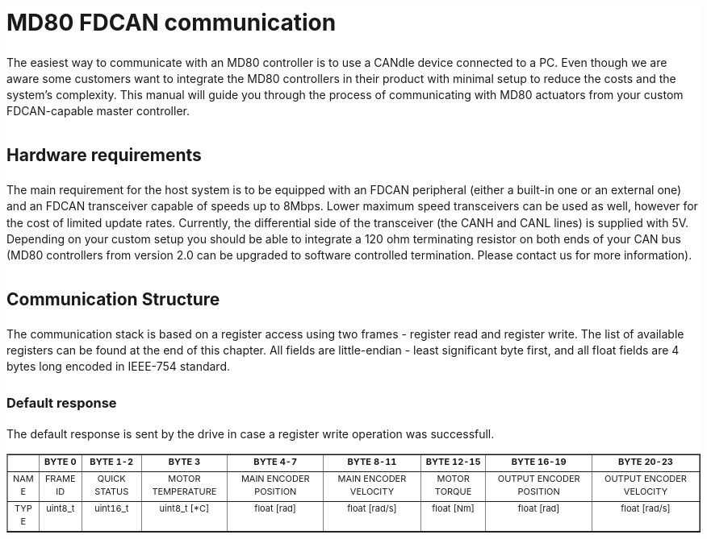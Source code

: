 # MD80 FDCAN communication
The easiest way to communicate with an MD80 controller is to use a CANdle device connected to a PC. Even though we are aware some customers want to integrate the MD80 controllers in their product with minimal setup to reduce the costs and the system’s complexity. This manual will guide you through the process of communicating with MD80 actuators from your custom FDCAN-capable master controller.

## Hardware requirements
The main requirement for the host system is to be equipped with an FDCAN peripheral (either a built-in one or an external one) and an FDCAN transceiver capable of speeds up to 8Mbps. Lower maximum speed transceivers can be used as well, however for the cost of limited update rates. Currently, the differential side of the transceiver (the CANH and CANL lines) is supplied with 5V. Depending on your custom setup you should be able to integrate a 120 ohm terminating resistor on both ends of your CAN bus (MD80 controllers from version 2.0 can be upgraded to software controlled termination. Please contact us for more information).

## Communication Structure

The communication stack is based on a register access using two frames - register read and register write. The list of available registers can be found at the end of this chapter. All fields are little-endian - least significant byte first, and all float fields are 4 bytes long encoded in IEEE-754 standard. 

### Default response

The default response is sent by the drive in case a register write operation was successfull. 

<p></p>
<table border="1" cellpadding="2" cellspacing="0"  class="gridlines sheet0" id="sheet0" style="float:center;text-align:center;font-size:11px ;width:100%">
	<tbody>
		<tr>
			<td> <b></b></td>
			<td> <b>BYTE 0</b></td>
			<td> <b>BYTE 1-2</b></td>
			<td> <b>BYTE 3</b></td>
      <td> <b>BYTE 4-7</b></td>
      <td> <b>BYTE 8-11</b></td>
      <td> <b>BYTE 12-15</b></td>
      <td> <b>BYTE 16-19</b></td>
      <td> <b>BYTE 20-23</b></td>
		</tr>
		<tr>
			<td>NAME </td>
			<td>FRAME ID </td>
			<td>QUICK STATUS</td>
			<td>MOTOR TEMPERATURE </td>
      <td>MAIN ENCODER POSITION </td>
      <td>MAIN ENCODER VELOCITY </td>
      <td>MOTOR TORQUE </td>
      <td>OUTPUT ENCODER POSITION </td>
      <td>OUTPUT ENCODER VELOCITY </td>
		</tr>
    <tr>
			<td>TYPE </td>
			<td>uint8_t </td>
			<td>uint16_t </td>
			<td>uint8_t [*C] </td>
      <td>float [rad] </td>
      <td>float [rad/s] </td>
      <td>float [Nm] </td>
      <td>float [rad] </td>
      <td>float [rad/s] </td>